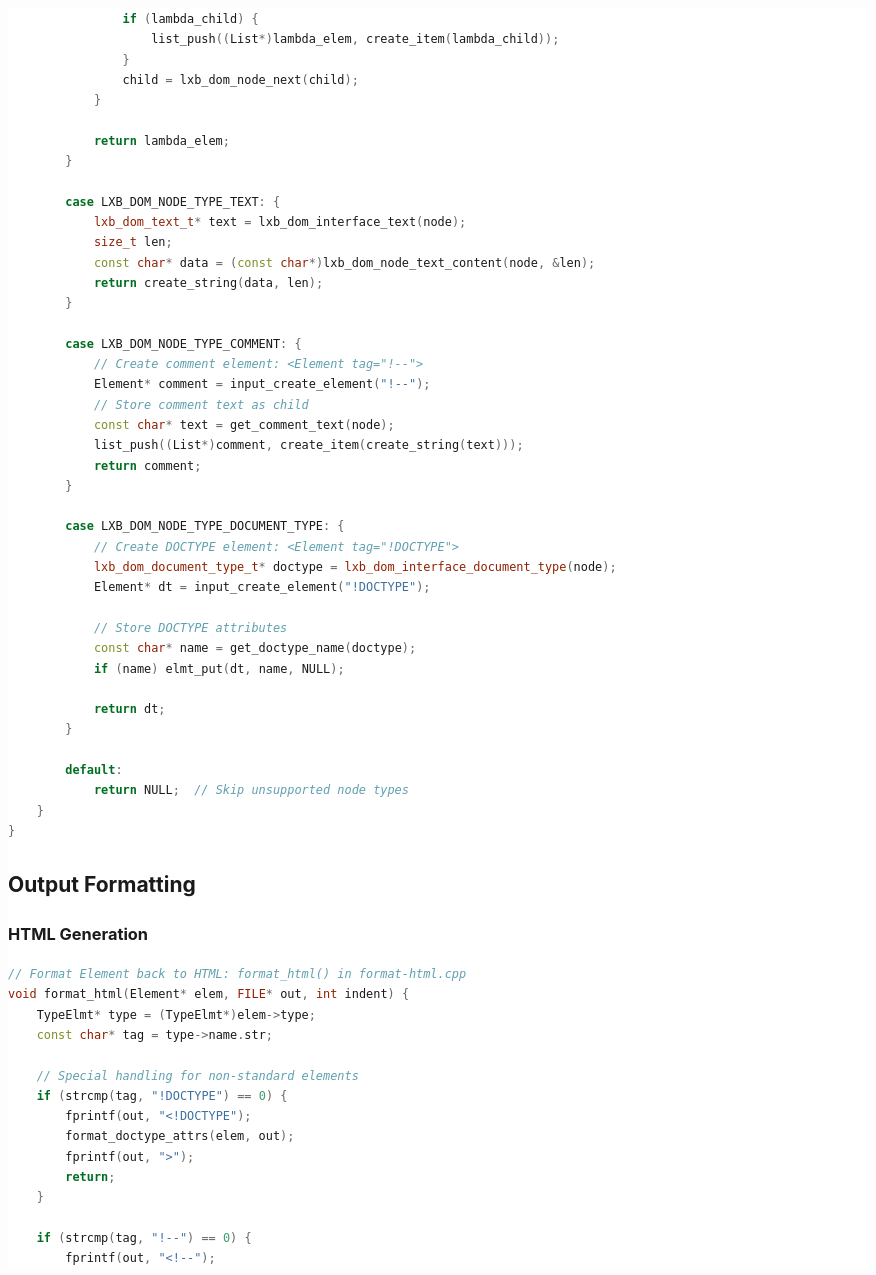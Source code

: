 ```cpp
                if (lambda_child) {
                    list_push((List*)lambda_elem, create_item(lambda_child));
                }
                child = lxb_dom_node_next(child);
            }

            return lambda_elem;
        }

        case LXB_DOM_NODE_TYPE_TEXT: {
            lxb_dom_text_t* text = lxb_dom_interface_text(node);
            size_t len;
            const char* data = (const char*)lxb_dom_node_text_content(node, &len);
            return create_string(data, len);
        }

        case LXB_DOM_NODE_TYPE_COMMENT: {
            // Create comment element: <Element tag="!--">
            Element* comment = input_create_element("!--");
            // Store comment text as child
            const char* text = get_comment_text(node);
            list_push((List*)comment, create_item(create_string(text)));
            return comment;
        }

        case LXB_DOM_NODE_TYPE_DOCUMENT_TYPE: {
            // Create DOCTYPE element: <Element tag="!DOCTYPE">
            lxb_dom_document_type_t* doctype = lxb_dom_interface_document_type(node);
            Element* dt = input_create_element("!DOCTYPE");

            // Store DOCTYPE attributes
            const char* name = get_doctype_name(doctype);
            if (name) elmt_put(dt, name, NULL);

            return dt;
        }

        default:
            return NULL;  // Skip unsupported node types
    }
}
```

## Output Formatting

### HTML Generation

```cpp
// Format Element back to HTML: format_html() in format-html.cpp
void format_html(Element* elem, FILE* out, int indent) {
    TypeElmt* type = (TypeElmt*)elem->type;
    const char* tag = type->name.str;

    // Special handling for non-standard elements
    if (strcmp(tag, "!DOCTYPE") == 0) {
        fprintf(out, "<!DOCTYPE");
        format_doctype_attrs(elem, out);
        fprintf(out, ">");
        return;
    }

    if (strcmp(tag, "!--") == 0) {
        fprintf(out, "<!--");
```